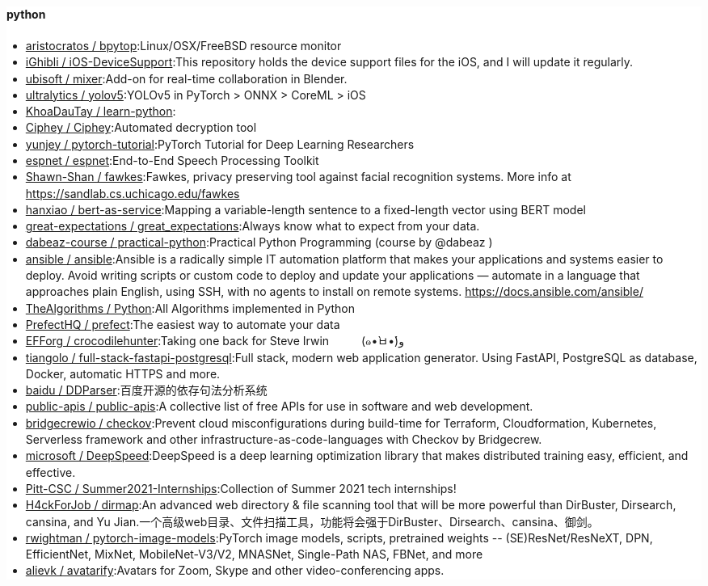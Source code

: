 #### python
* [aristocratos / bpytop](https://github.com/aristocratos/bpytop):Linux/OSX/FreeBSD resource monitor
* [iGhibli / iOS-DeviceSupport](https://github.com/iGhibli/iOS-DeviceSupport):This repository holds the device support files for the iOS, and I will update it regularly.
* [ubisoft / mixer](https://github.com/ubisoft/mixer):Add-on for real-time collaboration in Blender.
* [ultralytics / yolov5](https://github.com/ultralytics/yolov5):YOLOv5 in PyTorch > ONNX > CoreML > iOS
* [KhoaDauTay / learn-python](https://github.com/KhoaDauTay/learn-python):
* [Ciphey / Ciphey](https://github.com/Ciphey/Ciphey):Automated decryption tool
* [yunjey / pytorch-tutorial](https://github.com/yunjey/pytorch-tutorial):PyTorch Tutorial for Deep Learning Researchers
* [espnet / espnet](https://github.com/espnet/espnet):End-to-End Speech Processing Toolkit
* [Shawn-Shan / fawkes](https://github.com/Shawn-Shan/fawkes):Fawkes, privacy preserving tool against facial recognition systems. More info at https://sandlab.cs.uchicago.edu/fawkes
* [hanxiao / bert-as-service](https://github.com/hanxiao/bert-as-service):Mapping a variable-length sentence to a fixed-length vector using BERT model
* [great-expectations / great_expectations](https://github.com/great-expectations/great_expectations):Always know what to expect from your data.
* [dabeaz-course / practical-python](https://github.com/dabeaz-course/practical-python):Practical Python Programming (course by @dabeaz )
* [ansible / ansible](https://github.com/ansible/ansible):Ansible is a radically simple IT automation platform that makes your applications and systems easier to deploy. Avoid writing scripts or custom code to deploy and update your applications — automate in a language that approaches plain English, using SSH, with no agents to install on remote systems. https://docs.ansible.com/ansible/
* [TheAlgorithms / Python](https://github.com/TheAlgorithms/Python):All Algorithms implemented in Python
* [PrefectHQ / prefect](https://github.com/PrefectHQ/prefect):The easiest way to automate your data
* [EFForg / crocodilehunter](https://github.com/EFForg/crocodilehunter):Taking one back for Steve Irwin 　 　 (๑•̀ㅂ•́)و
* [tiangolo / full-stack-fastapi-postgresql](https://github.com/tiangolo/full-stack-fastapi-postgresql):Full stack, modern web application generator. Using FastAPI, PostgreSQL as database, Docker, automatic HTTPS and more.
* [baidu / DDParser](https://github.com/baidu/DDParser):百度开源的依存句法分析系统
* [public-apis / public-apis](https://github.com/public-apis/public-apis):A collective list of free APIs for use in software and web development.
* [bridgecrewio / checkov](https://github.com/bridgecrewio/checkov):Prevent cloud misconfigurations during build-time for Terraform, Cloudformation, Kubernetes, Serverless framework and other infrastructure-as-code-languages with Checkov by Bridgecrew.
* [microsoft / DeepSpeed](https://github.com/microsoft/DeepSpeed):DeepSpeed is a deep learning optimization library that makes distributed training easy, efficient, and effective.
* [Pitt-CSC / Summer2021-Internships](https://github.com/Pitt-CSC/Summer2021-Internships):Collection of Summer 2021 tech internships!
* [H4ckForJob / dirmap](https://github.com/H4ckForJob/dirmap):An advanced web directory & file scanning tool that will be more powerful than DirBuster, Dirsearch, cansina, and Yu Jian.一个高级web目录、文件扫描工具，功能将会强于DirBuster、Dirsearch、cansina、御剑。
* [rwightman / pytorch-image-models](https://github.com/rwightman/pytorch-image-models):PyTorch image models, scripts, pretrained weights -- (SE)ResNet/ResNeXT, DPN, EfficientNet, MixNet, MobileNet-V3/V2, MNASNet, Single-Path NAS, FBNet, and more
* [alievk / avatarify](https://github.com/alievk/avatarify):Avatars for Zoom, Skype and other video-conferencing apps.
